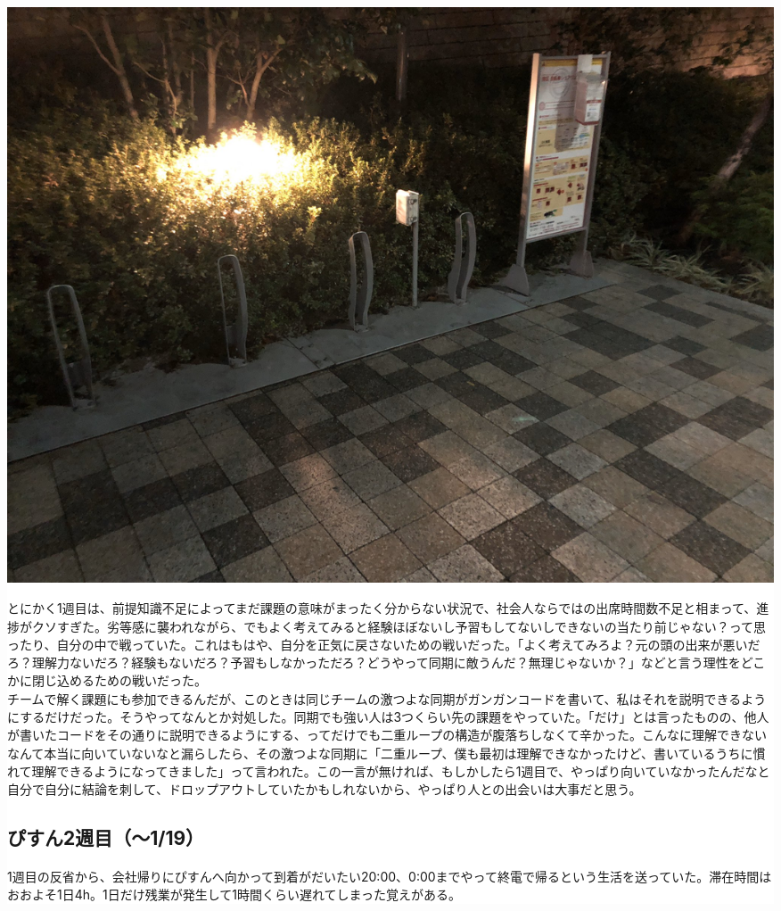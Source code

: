 ![red-chari](./red-chari.jpeg)

とにかく1週目は、前提知識不足によってまだ課題の意味がまったく分からない状況で、社会人ならではの出席時間数不足と相まって、進捗がクソすぎた。劣等感に襲われながら、でもよく考えてみると経験ほぼないし予習もしてないしできないの当たり前じゃない？って思ったり、自分の中で戦っていた。これはもはや、自分を正気に戻さないための戦いだった。「よく考えてみろよ？元の頭の出来が悪いだろ？理解力ないだろ？経験もないだろ？予習もしなかっただろ？どうやって同期に敵うんだ？無理じゃないか？」などと言う理性をどこかに閉じ込めるための戦いだった。  
​
チームで解く課題にも参加できるんだが、このときは同じチームの激つよな同期がガンガンコードを書いて、私はそれを説明できるようにするだけだった。そうやってなんとか対処した。同期でも強い人は3つくらい先の課題をやっていた。「だけ」とは言ったものの、他人が書いたコードをその通りに説明できるようにする、ってだけでも二重ループの構造が腹落ちしなくて辛かった。こんなに理解できないなんて本当に向いていないなと漏らしたら、その激つよな同期に「二重ループ、僕も最初は理解できなかったけど、書いているうちに慣れて理解できるようになってきました」って言われた。この一言が無ければ、もしかしたら1週目で、やっぱり向いていなかったんだなと自分で自分に結論を刺して、ドロップアウトしていたかもしれないから、やっぱり人との出会いは大事だと思う。  

## ぴすん2週目（～1/19）

1週目の反省から、会社帰りにぴすんへ向かって到着がだいたい20:00、0:00までやって終電で帰るという生活を送っていた。滞在時間はおおよそ1日4h。1日だけ残業が発生して1時間くらい遅れてしまった覚えがある。  
